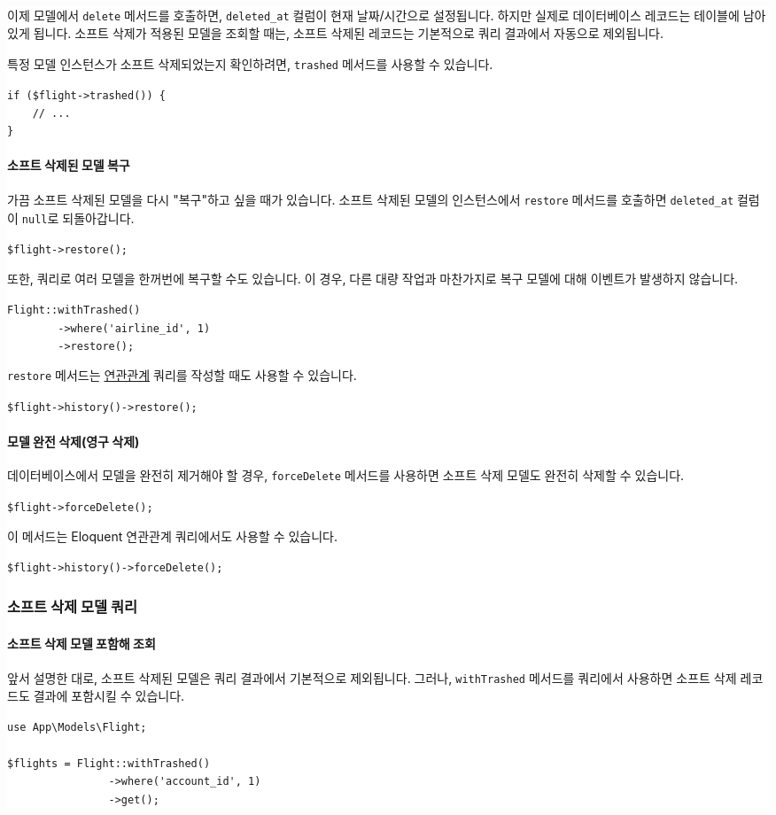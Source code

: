 이제 모델에서 `delete` 메서드를 호출하면, `deleted_at` 컬럼이 현재 날짜/시간으로 설정됩니다. 하지만 실제로 데이터베이스 레코드는 테이블에 남아 있게 됩니다. 소프트 삭제가 적용된 모델을 조회할 때는, 소프트 삭제된 레코드는 기본적으로 쿼리 결과에서 자동으로 제외됩니다.

특정 모델 인스턴스가 소프트 삭제되었는지 확인하려면, `trashed` 메서드를 사용할 수 있습니다.

```
if ($flight->trashed()) {
    // ...
}
```

<a name="restoring-soft-deleted-models"></a>
#### 소프트 삭제된 모델 복구

가끔 소프트 삭제된 모델을 다시 "복구"하고 싶을 때가 있습니다. 소프트 삭제된 모델의 인스턴스에서 `restore` 메서드를 호출하면 `deleted_at` 컬럼이 `null`로 되돌아갑니다.

```
$flight->restore();
```

또한, 쿼리로 여러 모델을 한꺼번에 복구할 수도 있습니다. 이 경우, 다른 대량 작업과 마찬가지로 복구 모델에 대해 이벤트가 발생하지 않습니다.

```
Flight::withTrashed()
        ->where('airline_id', 1)
        ->restore();
```

`restore` 메서드는 [연관관계](/docs/10.x/eloquent-relationships) 쿼리를 작성할 때도 사용할 수 있습니다.

```
$flight->history()->restore();
```

<a name="permanently-deleting-models"></a>
#### 모델 완전 삭제(영구 삭제)

데이터베이스에서 모델을 완전히 제거해야 할 경우, `forceDelete` 메서드를 사용하면 소프트 삭제 모델도 완전히 삭제할 수 있습니다.

```
$flight->forceDelete();
```

이 메서드는 Eloquent 연관관계 쿼리에서도 사용할 수 있습니다.

```
$flight->history()->forceDelete();
```

<a name="querying-soft-deleted-models"></a>
### 소프트 삭제 모델 쿼리

<a name="including-soft-deleted-models"></a>
#### 소프트 삭제 모델 포함해 조회

앞서 설명한 대로, 소프트 삭제된 모델은 쿼리 결과에서 기본적으로 제외됩니다. 그러나, `withTrashed` 메서드를 쿼리에서 사용하면 소프트 삭제 레코드도 결과에 포함시킬 수 있습니다.

```
use App\Models\Flight;

$flights = Flight::withTrashed()
                ->where('account_id', 1)
                ->get();
```
